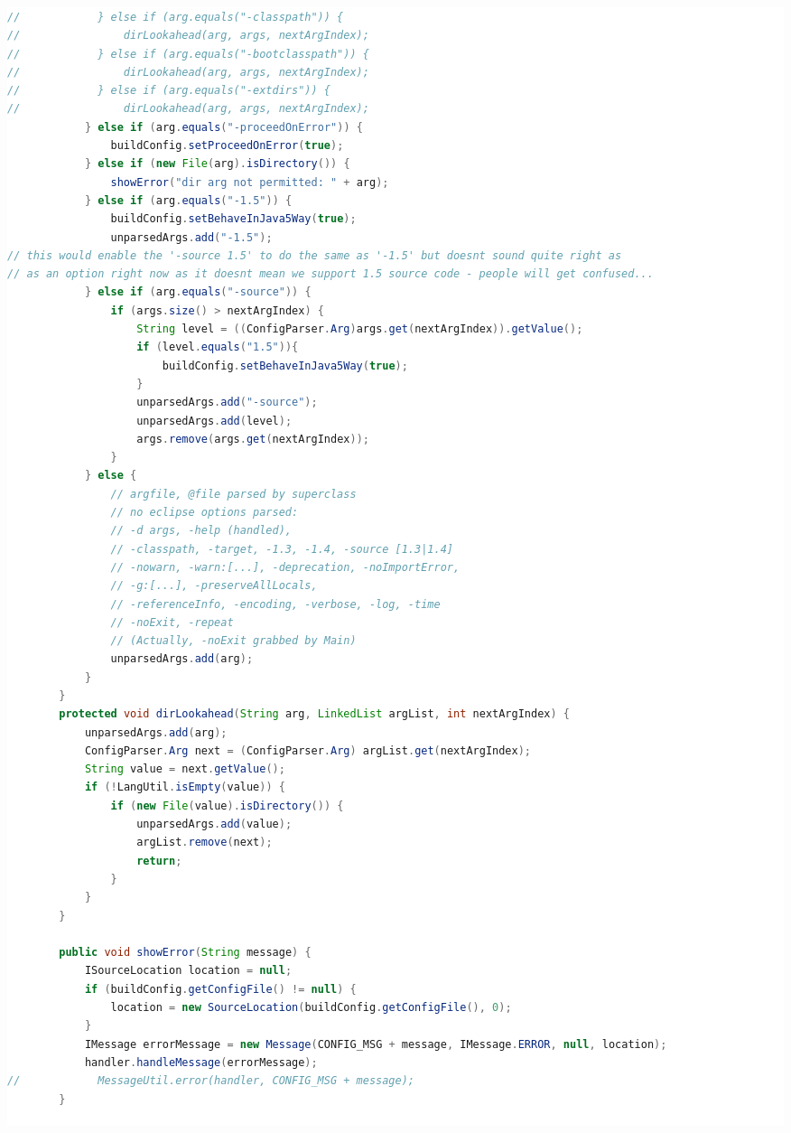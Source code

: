 ```java
//            } else if (arg.equals("-classpath")) {
//                dirLookahead(arg, args, nextArgIndex);
//            } else if (arg.equals("-bootclasspath")) {
//                dirLookahead(arg, args, nextArgIndex);
//            } else if (arg.equals("-extdirs")) {
//                dirLookahead(arg, args, nextArgIndex);
            } else if (arg.equals("-proceedOnError")) {
            	buildConfig.setProceedOnError(true);
            } else if (new File(arg).isDirectory()) {
                showError("dir arg not permitted: " + arg);
            } else if (arg.equals("-1.5")) {
            	buildConfig.setBehaveInJava5Way(true);
            	unparsedArgs.add("-1.5");
// this would enable the '-source 1.5' to do the same as '-1.5' but doesnt sound quite right as
// as an option right now as it doesnt mean we support 1.5 source code - people will get confused...
            } else if (arg.equals("-source")) {
            	if (args.size() > nextArgIndex) {
            		String level = ((ConfigParser.Arg)args.get(nextArgIndex)).getValue();
            		if (level.equals("1.5")){
            			buildConfig.setBehaveInJava5Way(true);
            		}
            		unparsedArgs.add("-source");
            		unparsedArgs.add(level);
            		args.remove(args.get(nextArgIndex));
            	}
			} else {
                // argfile, @file parsed by superclass
                // no eclipse options parsed:
                // -d args, -help (handled), 
                // -classpath, -target, -1.3, -1.4, -source [1.3|1.4]
                // -nowarn, -warn:[...], -deprecation, -noImportError,
                // -g:[...], -preserveAllLocals,
                // -referenceInfo, -encoding, -verbose, -log, -time
                // -noExit, -repeat
				// (Actually, -noExit grabbed by Main)
		    	unparsedArgs.add(arg);
			}
        }
        protected void dirLookahead(String arg, LinkedList argList, int nextArgIndex) {
            unparsedArgs.add(arg);
            ConfigParser.Arg next = (ConfigParser.Arg) argList.get(nextArgIndex);
            String value = next.getValue();
            if (!LangUtil.isEmpty(value)) {
                if (new File(value).isDirectory()) {
                    unparsedArgs.add(value);
                    argList.remove(next);
                    return;
                }
            }
        }

        public void showError(String message) {
			ISourceLocation location = null;
			if (buildConfig.getConfigFile() != null) {
				location = new SourceLocation(buildConfig.getConfigFile(), 0); 
			} 
			IMessage errorMessage = new Message(CONFIG_MSG + message, IMessage.ERROR, null, location);
			handler.handleMessage(errorMessage);
//            MessageUtil.error(handler, CONFIG_MSG + message);
        }
        
```